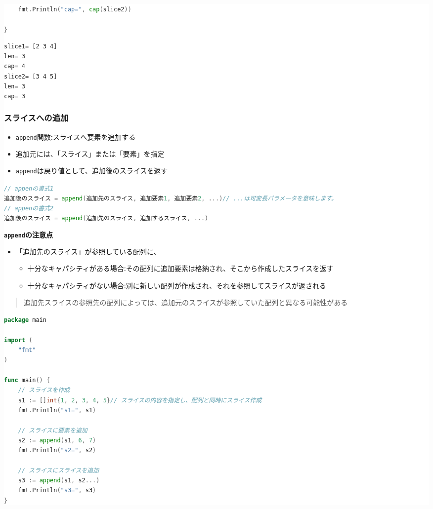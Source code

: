 ```go
	fmt.Println("cap=", cap(slice2))

}
```

```txt
slice1= [2 3 4]
len= 3
cap= 4
slice2= [3 4 5]
len= 3
cap= 3
```



### スライスへの追加

* `append`関数:スライスへ要素を追加する

* 追加元には、「スライス」または「要素」を指定

* `append`は戻り値として、追加後のスライスを返す

```go
// appenの書式1
追加後のスライス = append(追加先のスライス, 追加要素1, 追加要素2, ...)// ...は可変長パラメータを意味します。
// appenの書式2
追加後のスライス = append(追加先のスライス, 追加するスライス, ...)
```

**`append`の注意点**

* 「追加先のスライス」が参照している配列に、

  * 十分なキャパシティがある場合:その配列に追加要素は格納され、そこから作成したスライスを返す

  * 十分なキャパシティがない場合:別に新しい配列が作成され、それを参照してスライスが返される

> 追加先スライスの参照先の配列によっては、追加元のスライスが参照していた配列と異なる可能性がある

```go
package main

import (
	"fmt"
)

func main() {
	// スライスを作成
	s1 := []int{1, 2, 3, 4, 5}// スライスの内容を指定し、配列と同時にスライス作成
	fmt.Println("s1=", s1)

	// スライスに要素を追加
	s2 := append(s1, 6, 7)
	fmt.Println("s2=", s2)

	// スライスにスライスを追加
	s3 := append(s1, s2...)
	fmt.Println("s3=", s3)
}
```
